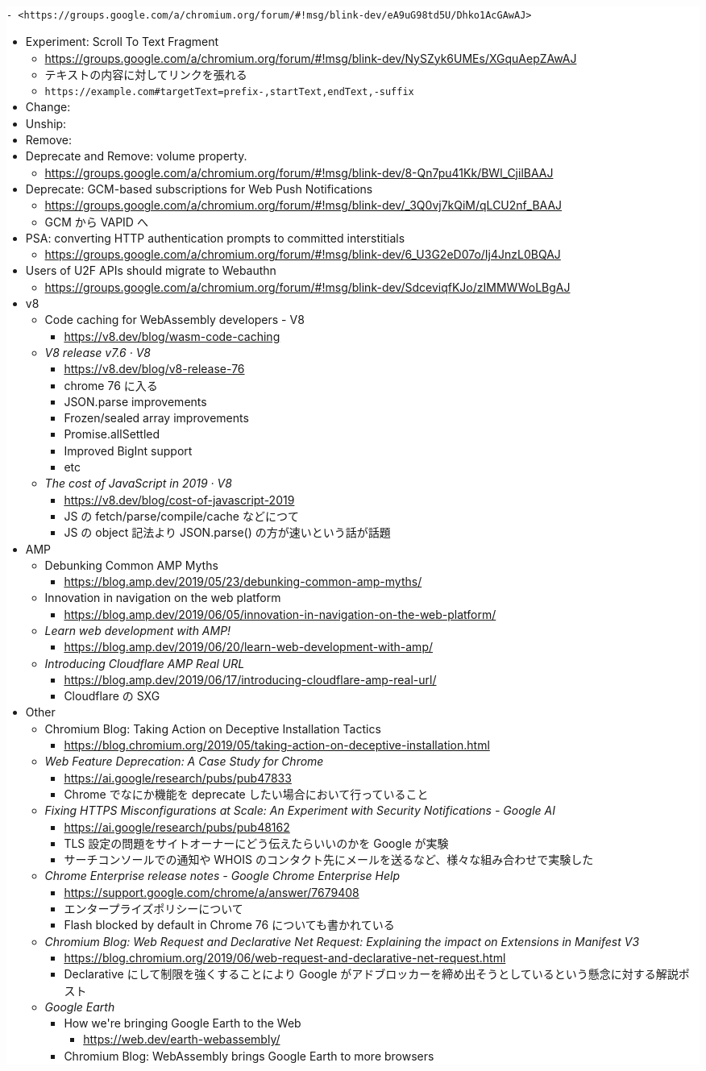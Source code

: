     - <https://groups.google.com/a/chromium.org/forum/#!msg/blink-dev/eA9uG98td5U/Dhko1AcGAwAJ>
  - Experiment: Scroll To Text Fragment
    - <https://groups.google.com/a/chromium.org/forum/#!msg/blink-dev/NySZyk6UMEs/XGquAepZAwAJ>
    - テキストの内容に対してリンクを張れる
    - `https://example.com#targetText=prefix-,startText,endText,-suffix`
  - Change:
  - Unship:
  - Remove:
  - Deprecate and Remove: volume property.
    - <https://groups.google.com/a/chromium.org/forum/#!msg/blink-dev/8-Qn7pu41Kk/BWl_CjilBAAJ>
  - Deprecate: GCM-based subscriptions for Web Push Notifications
    - <https://groups.google.com/a/chromium.org/forum/#!msg/blink-dev/_3Q0vj7kQiM/qLCU2nf_BAAJ>
    - GCM から VAPID へ
  - PSA: converting HTTP authentication prompts to committed interstitials
    - <https://groups.google.com/a/chromium.org/forum/#!msg/blink-dev/6_U3G2eD07o/Ij4JnzL0BQAJ>
  - Users of U2F APIs should migrate to Webauthn
    - <https://groups.google.com/a/chromium.org/forum/#!msg/blink-dev/SdceviqfKJo/zIMMWWoLBgAJ>
- v8
  - Code caching for WebAssembly developers - V8
    - <https://v8.dev/blog/wasm-code-caching>
  - *V8 release v7.6 · V8*
    - <https://v8.dev/blog/v8-release-76>
    - chrome 76 に入る
    - JSON.parse improvements
    - Frozen/sealed array improvements
    - Promise.allSettled
    - Improved BigInt support
    - etc
  - *The cost of JavaScript in 2019 · V8*
    - <https://v8.dev/blog/cost-of-javascript-2019>
    - JS の fetch/parse/compile/cache などにつて
    - JS の object 記法より JSON.parse() の方が速いという話が話題
- AMP
  - Debunking Common AMP Myths
    - <https://blog.amp.dev/2019/05/23/debunking-common-amp-myths/>
  - Innovation in navigation on the web platform
    - <https://blog.amp.dev/2019/06/05/innovation-in-navigation-on-the-web-platform/>
  - *Learn web development with AMP!*
    - <https://blog.amp.dev/2019/06/20/learn-web-development-with-amp/>
  - *Introducing Cloudflare AMP Real URL*
    - <https://blog.amp.dev/2019/06/17/introducing-cloudflare-amp-real-url/>
    - Cloudflare の SXG
- Other
  - Chromium Blog: Taking Action on Deceptive Installation Tactics
    - <https://blog.chromium.org/2019/05/taking-action-on-deceptive-installation.html>
  - *Web Feature Deprecation: A Case Study for Chrome*
    - <https://ai.google/research/pubs/pub47833>
    - Chrome でなにか機能を deprecate したい場合において行っていること
  - *Fixing HTTPS Misconfigurations at Scale: An Experiment with Security Notifications - Google AI*
    - <https://ai.google/research/pubs/pub48162>
    - TLS 設定の問題をサイトオーナーにどう伝えたらいいのかを Google が実験
    - サーチコンソールでの通知や WHOIS のコンタクト先にメールを送るなど、様々な組み合わせで実験した
  - *Chrome Enterprise release notes - Google Chrome Enterprise Help*
    - <https://support.google.com/chrome/a/answer/7679408>
    - エンタープライズポリシーについて
    - Flash blocked by default in Chrome 76 についても書かれている
  - *Chromium Blog: Web Request and Declarative Net Request: Explaining the impact on Extensions in Manifest V3*
    - <https://blog.chromium.org/2019/06/web-request-and-declarative-net-request.html>
    - Declarative にして制限を強くすることにより Google がアドブロッカーを締め出そうとしているという懸念に対する解説ポスト
  - *Google Earth*
    - How we're bringing Google Earth to the Web
      - <https://web.dev/earth-webassembly/>
    - Chromium Blog: WebAssembly brings Google Earth to more browsers